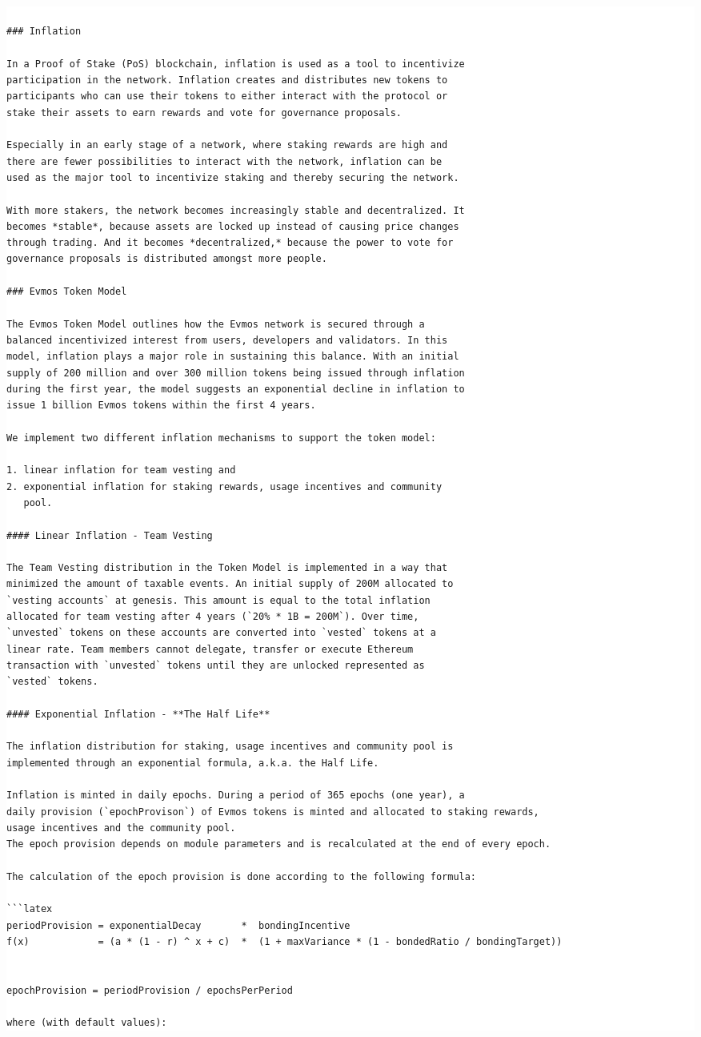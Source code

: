 ```

### Inflation

In a Proof of Stake (PoS) blockchain, inflation is used as a tool to incentivize
participation in the network. Inflation creates and distributes new tokens to
participants who can use their tokens to either interact with the protocol or
stake their assets to earn rewards and vote for governance proposals.

Especially in an early stage of a network, where staking rewards are high and
there are fewer possibilities to interact with the network, inflation can be
used as the major tool to incentivize staking and thereby securing the network.

With more stakers, the network becomes increasingly stable and decentralized. It
becomes *stable*, because assets are locked up instead of causing price changes
through trading. And it becomes *decentralized,* because the power to vote for
governance proposals is distributed amongst more people.

### Evmos Token Model

The Evmos Token Model outlines how the Evmos network is secured through a
balanced incentivized interest from users, developers and validators. In this
model, inflation plays a major role in sustaining this balance. With an initial
supply of 200 million and over 300 million tokens being issued through inflation
during the first year, the model suggests an exponential decline in inflation to
issue 1 billion Evmos tokens within the first 4 years.

We implement two different inflation mechanisms to support the token model:

1. linear inflation for team vesting and
2. exponential inflation for staking rewards, usage incentives and community
   pool.

#### Linear Inflation - Team Vesting

The Team Vesting distribution in the Token Model is implemented in a way that
minimized the amount of taxable events. An initial supply of 200M allocated to
`vesting accounts` at genesis. This amount is equal to the total inflation
allocated for team vesting after 4 years (`20% * 1B = 200M`). Over time,
`unvested` tokens on these accounts are converted into `vested` tokens at a
linear rate. Team members cannot delegate, transfer or execute Ethereum
transaction with `unvested` tokens until they are unlocked represented as
`vested` tokens.

#### Exponential Inflation - **The Half Life**

The inflation distribution for staking, usage incentives and community pool is
implemented through an exponential formula, a.k.a. the Half Life.

Inflation is minted in daily epochs. During a period of 365 epochs (one year), a
daily provision (`epochProvison`) of Evmos tokens is minted and allocated to staking rewards,
usage incentives and the community pool.
The epoch provision depends on module parameters and is recalculated at the end of every epoch.

The calculation of the epoch provision is done according to the following formula:

```latex
periodProvision = exponentialDecay       *  bondingIncentive
f(x)            = (a * (1 - r) ^ x + c)  *  (1 + maxVariance * (1 - bondedRatio / bondingTarget))


epochProvision = periodProvision / epochsPerPeriod

where (with default values):
```